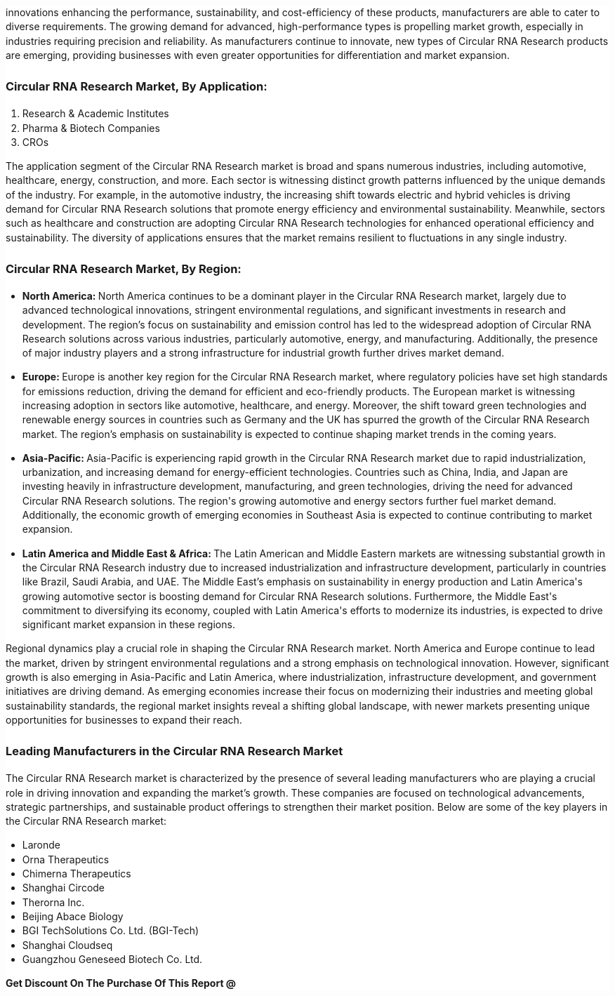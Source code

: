 innovations enhancing the performance, sustainability, and cost-efficiency of these products, manufacturers are able to cater to diverse requirements. The growing demand for advanced, high-performance types is propelling market growth, especially in industries requiring precision and reliability. As manufacturers continue to innovate, new types of Circular RNA Research products are emerging, providing businesses with even greater opportunities for differentiation and market expansion.</p><h3>Circular RNA Research Market,&nbsp;By Application:</h3><ol><li>Research & Academic Institutes<li> Pharma & Biotech Companies<li> CROs</li></ol><p>The application segment of the Circular RNA Research market is broad and spans numerous industries, including automotive, healthcare, energy, construction, and more. Each sector is witnessing distinct growth patterns influenced by the unique demands of the industry. For example, in the automotive industry, the increasing shift towards electric and hybrid vehicles is driving demand for Circular RNA Research solutions that promote energy efficiency and environmental sustainability. Meanwhile, sectors such as healthcare and construction are adopting Circular RNA Research technologies for enhanced operational efficiency and sustainability. The diversity of applications ensures that the market remains resilient to fluctuations in any single industry.</p><h3>Circular RNA Research Market, By Region:</h3><ul><li><p><strong>North America:&nbsp;</strong>North America continues to be a dominant player in the Circular RNA Research market, largely due to advanced technological innovations, stringent environmental regulations, and significant investments in research and development. The region&rsquo;s focus on sustainability and emission control has led to the widespread adoption of Circular RNA Research solutions across various industries, particularly automotive, energy, and manufacturing. Additionally, the presence of major industry players and a strong infrastructure for industrial growth further drives market demand.</p></li><li><p><strong><strong>Europe:&nbsp;</strong></strong>Europe is another key region for the Circular RNA Research market, where regulatory policies have set high standards for emissions reduction, driving the demand for efficient and eco-friendly products. The European market is witnessing increasing adoption in sectors like automotive, healthcare, and energy. Moreover, the shift toward green technologies and renewable energy sources in countries such as Germany and the UK has spurred the growth of the Circular RNA Research market. The region&rsquo;s emphasis on sustainability is expected to continue shaping market trends in the coming years.</p></li><li><p><strong><strong>Asia-Pacific:&nbsp;</strong></strong>Asia-Pacific is experiencing rapid growth in the Circular RNA Research market due to rapid industrialization, urbanization, and increasing demand for energy-efficient technologies. Countries such as China, India, and Japan are investing heavily in infrastructure development, manufacturing, and green technologies, driving the need for advanced Circular RNA Research solutions. The region's growing automotive and energy sectors further fuel market demand. Additionally, the economic growth of emerging economies in Southeast Asia is expected to continue contributing to market expansion.</p></li><li><p><strong><strong>Latin America and Middle East &amp; Africa:&nbsp;</strong></strong>The Latin American and Middle Eastern markets are witnessing substantial growth in the Circular RNA Research industry due to increased industrialization and infrastructure development, particularly in countries like Brazil, Saudi Arabia, and UAE. The Middle East&rsquo;s emphasis on sustainability in energy production and Latin America's growing automotive sector is boosting demand for Circular RNA Research solutions. Furthermore, the Middle East's commitment to diversifying its economy, coupled with Latin America's efforts to modernize its industries, is expected to drive significant market expansion in these regions.</p></li></ul><p>Regional dynamics play a crucial role in shaping the Circular RNA Research market. North America and Europe continue to lead the market, driven by stringent environmental regulations and a strong emphasis on technological innovation. However, significant growth is also emerging in Asia-Pacific and Latin America, where industrialization, infrastructure development, and government initiatives are driving demand. As emerging economies increase their focus on modernizing their industries and meeting global sustainability standards, the regional market insights reveal a shifting global landscape, with newer markets presenting unique opportunities for businesses to expand their reach.</p><h3><strong>Leading Manufacturers in the Circular RNA Research Market</strong></h3><p>The Circular RNA Research market is characterized by the presence of several leading manufacturers who are playing a crucial role in driving innovation and expanding the market&rsquo;s growth. These companies are focused on technological advancements, strategic partnerships, and sustainable product offerings to strengthen their market position. Below are some of the key players in the Circular RNA Research market:</p></div><div class="article-main__content" data-test-id="publishing-text-block"><ul><li><span class="">Laronde<li>Orna Therapeutics<li>Chimerna Therapeutics<li>Shanghai Circode<li>Therorna Inc.<li>Beijing Abace Biology<li>BGI TechSolutions Co. Ltd. (BGI-Tech)<li>Shanghai Cloudseq<li>Guangzhou Geneseed Biotech Co. Ltd.</span></li></ul></div><div class="article-main__content" data-test-id="publishing-text-block"><p><span class="font-[700]"><strong>Get Discount On The Purchase Of This Report @</strong>